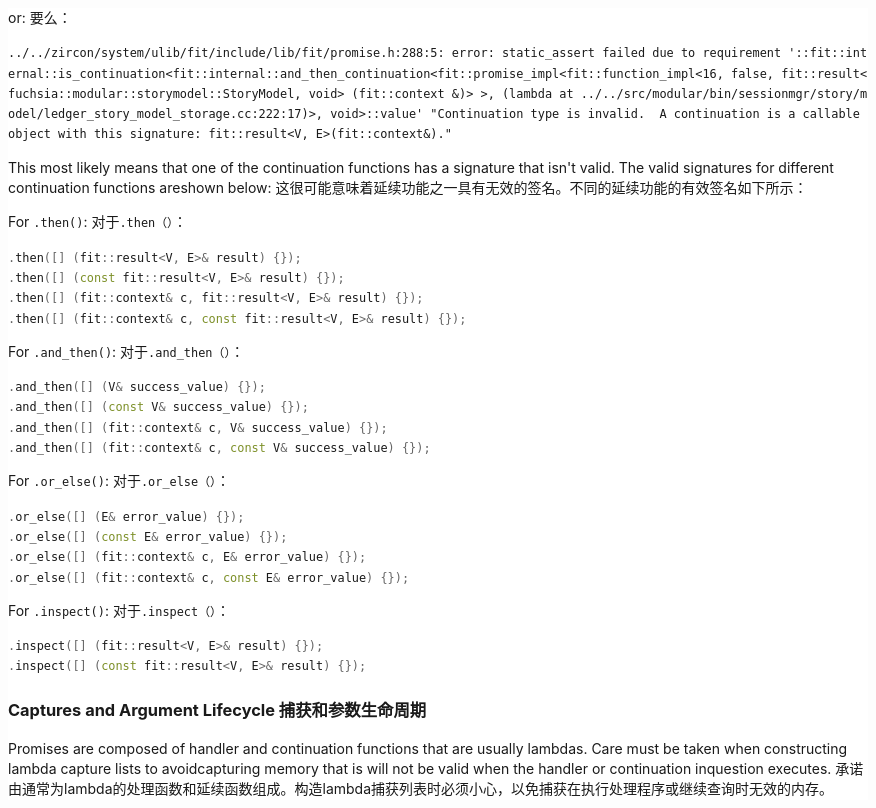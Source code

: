 or:  要么：

```
../../zircon/system/ulib/fit/include/lib/fit/promise.h:288:5: error: static_assert failed due to requirement '::fit::internal::is_continuation<fit::internal::and_then_continuation<fit::promise_impl<fit::function_impl<16, false, fit::result<fuchsia::modular::storymodel::StoryModel, void> (fit::context &)> >, (lambda at ../../src/modular/bin/sessionmgr/story/model/ledger_story_model_storage.cc:222:17)>, void>::value' "Continuation type is invalid.  A continuation is a callable object with this signature: fit::result<V, E>(fit::context&)."
```
 

This most likely means that one of the continuation functions has a signature that isn't valid. The valid signatures for different continuation functions areshown below: 这很可能意味着延续功能之一具有无效的签名。不同的延续功能的有效签名如下所示：

For `.then()`:  对于`.then（）`：

```cpp
.then([] (fit::result<V, E>& result) {});
.then([] (const fit::result<V, E>& result) {});
.then([] (fit::context& c, fit::result<V, E>& result) {});
.then([] (fit::context& c, const fit::result<V, E>& result) {});
```
 

For `.and_then()`:  对于`.and_then（）`：

```cpp
.and_then([] (V& success_value) {});
.and_then([] (const V& success_value) {});
.and_then([] (fit::context& c, V& success_value) {});
.and_then([] (fit::context& c, const V& success_value) {});
```
 

For `.or_else()`:  对于`.or_else（）`：

```cpp
.or_else([] (E& error_value) {});
.or_else([] (const E& error_value) {});
.or_else([] (fit::context& c, E& error_value) {});
.or_else([] (fit::context& c, const E& error_value) {});
```
 

For `.inspect()`:  对于`.inspect（）`：

```cpp
.inspect([] (fit::result<V, E>& result) {});
.inspect([] (const fit::result<V, E>& result) {});
```
 

 
### Captures and Argument Lifecycle  捕获和参数生命周期 

Promises are composed of handler and continuation functions that are usually lambdas. Care must be taken when constructing lambda capture lists to avoidcapturing memory that is will not be valid when the handler or continuation inquestion executes. 承诺由通常为lambda的处理函数和延续函数组成。构造lambda捕获列表时必须小心，以免捕获在执行处理程序或继续查询时无效的内存。
